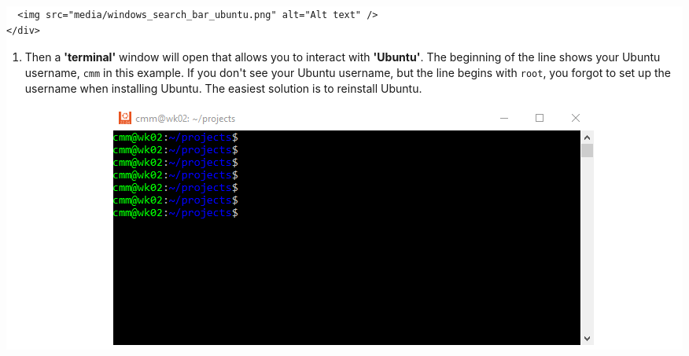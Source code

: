       <img src="media/windows_search_bar_ubuntu.png" alt="Alt text" />
    </div>

1. Then a **'terminal'** window will open that allows you to interact with **'Ubuntu'**. The beginning of the line shows your Ubuntu username, `cmm` in this example. If you don't see your Ubuntu username, but the line begins with `root`, you forgot to set up the username when installing Ubuntu. The easiest solution is to reinstall Ubuntu.

    <div style="text-align: center;">
      <img src="media/ubuntu_projects_folder.png" alt="Alt text" />
    </div>
